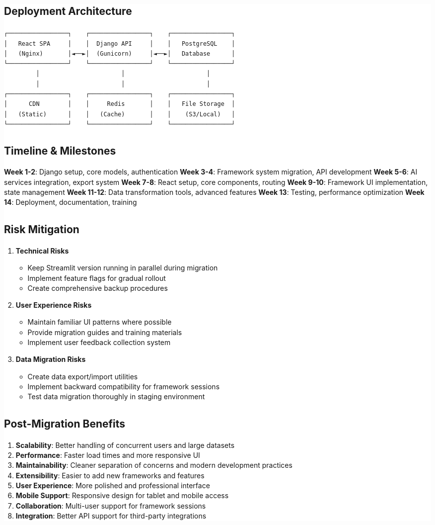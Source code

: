 ## Deployment Architecture

```
┌─────────────────┐    ┌─────────────────┐    ┌─────────────────┐
│   React SPA     │    │  Django API     │    │   PostgreSQL    │
│   (Nginx)       │◄──►│  (Gunicorn)     │◄──►│   Database      │
└─────────────────┘    └─────────────────┘    └─────────────────┘
         │                       │                       │
         │                       │                       │
┌─────────────────┐    ┌─────────────────┐    ┌─────────────────┐
│      CDN        │    │     Redis       │    │   File Storage  │
│   (Static)      │    │   (Cache)       │    │    (S3/Local)   │
└─────────────────┘    └─────────────────┘    └─────────────────┘
```

## Timeline & Milestones

**Week 1-2**: Django setup, core models, authentication
**Week 3-4**: Framework system migration, API development
**Week 5-6**: AI services integration, export system
**Week 7-8**: React setup, core components, routing
**Week 9-10**: Framework UI implementation, state management
**Week 11-12**: Data transformation tools, advanced features
**Week 13**: Testing, performance optimization
**Week 14**: Deployment, documentation, training

## Risk Mitigation

1. **Technical Risks**
   - Keep Streamlit version running in parallel during migration
   - Implement feature flags for gradual rollout
   - Create comprehensive backup procedures

2. **User Experience Risks**
   - Maintain familiar UI patterns where possible
   - Provide migration guides and training materials
   - Implement user feedback collection system

3. **Data Migration Risks**
   - Create data export/import utilities
   - Implement backward compatibility for framework sessions
   - Test data migration thoroughly in staging environment

## Post-Migration Benefits

1. **Scalability**: Better handling of concurrent users and large datasets
2. **Performance**: Faster load times and more responsive UI
3. **Maintainability**: Cleaner separation of concerns and modern development practices
4. **Extensibility**: Easier to add new frameworks and features
5. **User Experience**: More polished and professional interface
6. **Mobile Support**: Responsive design for tablet and mobile access
7. **Collaboration**: Multi-user support for framework sessions
8. **Integration**: Better API support for third-party integrations
